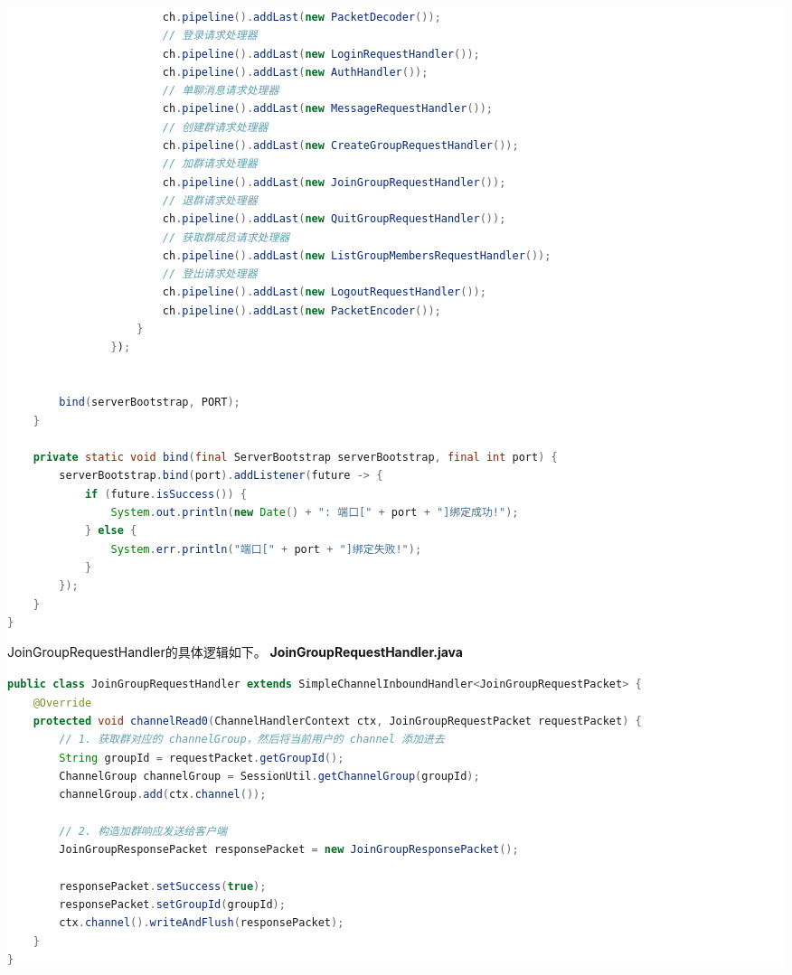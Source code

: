 ```java
                        ch.pipeline().addLast(new PacketDecoder());
                        // 登录请求处理器
                        ch.pipeline().addLast(new LoginRequestHandler());
                        ch.pipeline().addLast(new AuthHandler());
                        // 单聊消息请求处理器
                        ch.pipeline().addLast(new MessageRequestHandler());
                        // 创建群请求处理器
                        ch.pipeline().addLast(new CreateGroupRequestHandler());
                        // 加群请求处理器
                        ch.pipeline().addLast(new JoinGroupRequestHandler());
                        // 退群请求处理器
                        ch.pipeline().addLast(new QuitGroupRequestHandler());
                        // 获取群成员请求处理器
                        ch.pipeline().addLast(new ListGroupMembersRequestHandler());
                        // 登出请求处理器
                        ch.pipeline().addLast(new LogoutRequestHandler());
                        ch.pipeline().addLast(new PacketEncoder());
                    }
                });


        bind(serverBootstrap, PORT);
    }

    private static void bind(final ServerBootstrap serverBootstrap, final int port) {
        serverBootstrap.bind(port).addListener(future -> {
            if (future.isSuccess()) {
                System.out.println(new Date() + ": 端口[" + port + "]绑定成功!");
            } else {
                System.err.println("端口[" + port + "]绑定失败!");
            }
        });
    }
}
```

JoinGroupRequestHandler的具体逻辑如下。
**JoinGroupRequestHandler.java**    
```java
public class JoinGroupRequestHandler extends SimpleChannelInboundHandler<JoinGroupRequestPacket> {
    @Override
    protected void channelRead0(ChannelHandlerContext ctx, JoinGroupRequestPacket requestPacket) {
        // 1. 获取群对应的 channelGroup，然后将当前用户的 channel 添加进去
        String groupId = requestPacket.getGroupId();
        ChannelGroup channelGroup = SessionUtil.getChannelGroup(groupId);
        channelGroup.add(ctx.channel());

        // 2. 构造加群响应发送给客户端
        JoinGroupResponsePacket responsePacket = new JoinGroupResponsePacket();

        responsePacket.setSuccess(true);
        responsePacket.setGroupId(groupId);
        ctx.channel().writeAndFlush(responsePacket);
    }
}
```
